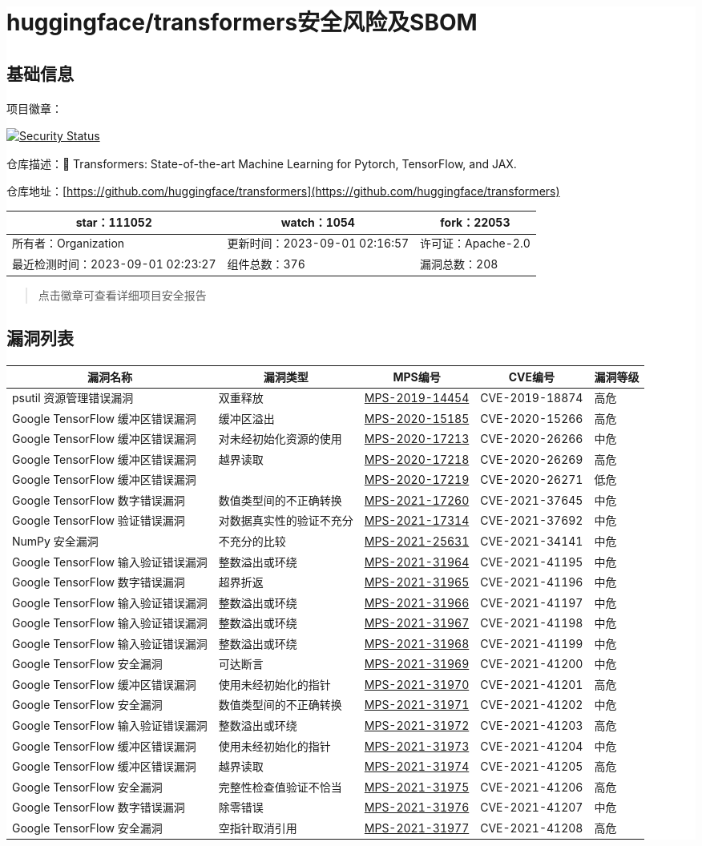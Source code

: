 # huggingface/transformers安全风险及SBOM

## 基础信息

项目徽章：

[![Security Status](https://www.murphysec.com/platform3/v31/badge/1697313322532499456.svg)](https://www.murphysec.com/console/report/1674674849786388480/1697313322532499456)

仓库描述：🤗 Transformers: State-of-the-art Machine Learning for Pytorch, TensorFlow, and JAX.

仓库地址：[https://github.com/huggingface/transformers](https://github.com/huggingface/transformers)

| star：111052 | watch：1054 | fork：22053 |
| ----------- | -------------- | ------------ |
| 所有者：Organization | 更新时间：2023-09-01 02:16:57 | 许可证：Apache-2.0 |
| 最近检测时间：2023-09-01 02:23:27 | 组件总数：376 | 漏洞总数：208 |

> 点击徽章可查看详细项目安全报告



## 漏洞列表

| 漏洞名称 | 漏洞类型 | MPS编号 | CVE编号 | 漏洞等级 |
| ------- | ------ | ------- | ------ | ----- |
|psutil 资源管理错误漏洞|双重释放|[MPS-2019-14454](https://www.oscs1024.com/hd/MPS-2019-14454)|CVE-2019-18874|高危|
|Google TensorFlow 缓冲区错误漏洞|缓冲区溢出|[MPS-2020-15185](https://www.oscs1024.com/hd/MPS-2020-15185)|CVE-2020-15266|高危|
|Google TensorFlow 缓冲区错误漏洞|对未经初始化资源的使用|[MPS-2020-17213](https://www.oscs1024.com/hd/MPS-2020-17213)|CVE-2020-26266|中危|
|Google TensorFlow 缓冲区错误漏洞|越界读取|[MPS-2020-17218](https://www.oscs1024.com/hd/MPS-2020-17218)|CVE-2020-26269|高危|
|Google TensorFlow 缓冲区错误漏洞||[MPS-2020-17219](https://www.oscs1024.com/hd/MPS-2020-17219)|CVE-2020-26271|低危|
|Google TensorFlow 数字错误漏洞|数值类型间的不正确转换|[MPS-2021-17260](https://www.oscs1024.com/hd/MPS-2021-17260)|CVE-2021-37645|中危|
|Google TensorFlow 验证错误漏洞|对数据真实性的验证不充分|[MPS-2021-17314](https://www.oscs1024.com/hd/MPS-2021-17314)|CVE-2021-37692|中危|
|NumPy 安全漏洞|不充分的比较|[MPS-2021-25631](https://www.oscs1024.com/hd/MPS-2021-25631)|CVE-2021-34141|中危|
|Google TensorFlow 输入验证错误漏洞|整数溢出或环绕|[MPS-2021-31964](https://www.oscs1024.com/hd/MPS-2021-31964)|CVE-2021-41195|中危|
|Google TensorFlow 数字错误漏洞|超界折返|[MPS-2021-31965](https://www.oscs1024.com/hd/MPS-2021-31965)|CVE-2021-41196|中危|
|Google TensorFlow 输入验证错误漏洞|整数溢出或环绕|[MPS-2021-31966](https://www.oscs1024.com/hd/MPS-2021-31966)|CVE-2021-41197|中危|
|Google TensorFlow 输入验证错误漏洞|整数溢出或环绕|[MPS-2021-31967](https://www.oscs1024.com/hd/MPS-2021-31967)|CVE-2021-41198|中危|
|Google TensorFlow 输入验证错误漏洞|整数溢出或环绕|[MPS-2021-31968](https://www.oscs1024.com/hd/MPS-2021-31968)|CVE-2021-41199|中危|
|Google TensorFlow 安全漏洞|可达断言|[MPS-2021-31969](https://www.oscs1024.com/hd/MPS-2021-31969)|CVE-2021-41200|中危|
|Google TensorFlow 缓冲区错误漏洞|使用未经初始化的指针|[MPS-2021-31970](https://www.oscs1024.com/hd/MPS-2021-31970)|CVE-2021-41201|高危|
|Google TensorFlow 安全漏洞|数值类型间的不正确转换|[MPS-2021-31971](https://www.oscs1024.com/hd/MPS-2021-31971)|CVE-2021-41202|中危|
|Google TensorFlow 输入验证错误漏洞|整数溢出或环绕|[MPS-2021-31972](https://www.oscs1024.com/hd/MPS-2021-31972)|CVE-2021-41203|高危|
|Google TensorFlow 缓冲区错误漏洞|使用未经初始化的指针|[MPS-2021-31973](https://www.oscs1024.com/hd/MPS-2021-31973)|CVE-2021-41204|中危|
|Google TensorFlow 缓冲区错误漏洞|越界读取|[MPS-2021-31974](https://www.oscs1024.com/hd/MPS-2021-31974)|CVE-2021-41205|高危|
|Google TensorFlow 安全漏洞|完整性检查值验证不恰当|[MPS-2021-31975](https://www.oscs1024.com/hd/MPS-2021-31975)|CVE-2021-41206|高危|
|Google TensorFlow 数字错误漏洞|除零错误|[MPS-2021-31976](https://www.oscs1024.com/hd/MPS-2021-31976)|CVE-2021-41207|中危|
|Google TensorFlow 安全漏洞|空指针取消引用|[MPS-2021-31977](https://www.oscs1024.com/hd/MPS-2021-31977)|CVE-2021-41208|高危|